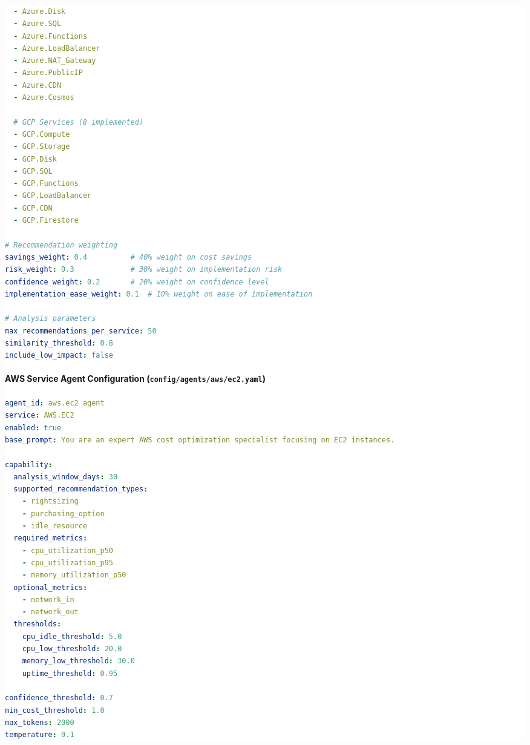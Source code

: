 ```yaml
  - Azure.Disk
  - Azure.SQL
  - Azure.Functions
  - Azure.LoadBalancer
  - Azure.NAT_Gateway
  - Azure.PublicIP
  - Azure.CDN
  - Azure.Cosmos
  
  # GCP Services (8 implemented)
  - GCP.Compute
  - GCP.Storage
  - GCP.Disk
  - GCP.SQL
  - GCP.Functions
  - GCP.LoadBalancer
  - GCP.CDN
  - GCP.Firestore

# Recommendation weighting
savings_weight: 0.4          # 40% weight on cost savings
risk_weight: 0.3             # 30% weight on implementation risk
confidence_weight: 0.2       # 20% weight on confidence level
implementation_ease_weight: 0.1  # 10% weight on ease of implementation

# Analysis parameters
max_recommendations_per_service: 50
similarity_threshold: 0.8
include_low_impact: false
```

#### AWS Service Agent Configuration (`config/agents/aws/ec2.yaml`)

```yaml
agent_id: aws.ec2_agent
service: AWS.EC2
enabled: true
base_prompt: You are an expert AWS cost optimization specialist focusing on EC2 instances.

capability:
  analysis_window_days: 30
  supported_recommendation_types:
    - rightsizing
    - purchasing_option
    - idle_resource
  required_metrics:
    - cpu_utilization_p50
    - cpu_utilization_p95
    - memory_utilization_p50
  optional_metrics:
    - network_in
    - network_out
  thresholds:
    cpu_idle_threshold: 5.0
    cpu_low_threshold: 20.0
    memory_low_threshold: 30.0
    uptime_threshold: 0.95

confidence_threshold: 0.7
min_cost_threshold: 1.0
max_tokens: 2000
temperature: 0.1

```